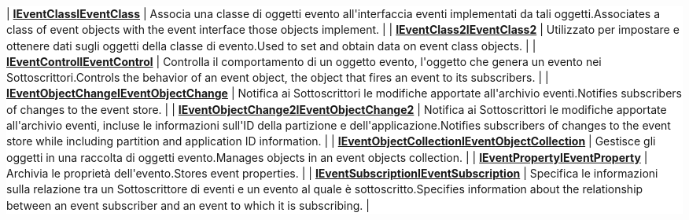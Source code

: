 | [<span data-ttu-id="b1e3a-212">**IEventClass**</span><span class="sxs-lookup"><span data-stu-id="b1e3a-212">**IEventClass**</span></span>](/windows/desktop/api/eventsys/nn-eventsys-ieventclass)                                       | <span data-ttu-id="b1e3a-213">Associa una classe di oggetti evento all'interfaccia eventi implementati da tali oggetti.</span><span class="sxs-lookup"><span data-stu-id="b1e3a-213">Associates a class of event objects with the event interface those objects implement.</span></span>                                                                                                                                                                                            |
| [<span data-ttu-id="b1e3a-214">**IEventClass2**</span><span class="sxs-lookup"><span data-stu-id="b1e3a-214">**IEventClass2**</span></span>](/windows/desktop/api/eventsys/nn-eventsys-ieventclass2)                                     | <span data-ttu-id="b1e3a-215">Utilizzato per impostare e ottenere dati sugli oggetti della classe di evento.</span><span class="sxs-lookup"><span data-stu-id="b1e3a-215">Used to set and obtain data on event class objects.</span></span>                                                                                                                                                                                                                              |
| [<span data-ttu-id="b1e3a-216">**IEventControl**</span><span class="sxs-lookup"><span data-stu-id="b1e3a-216">**IEventControl**</span></span>](/windows/desktop/api/Eventsys/nn-eventsys-ieventcontrol)                                   | <span data-ttu-id="b1e3a-217">Controlla il comportamento di un oggetto evento, l'oggetto che genera un evento nei Sottoscrittori.</span><span class="sxs-lookup"><span data-stu-id="b1e3a-217">Controls the behavior of an event object, the object that fires an event to its subscribers.</span></span>                                                                                                                                                                                     |
| [<span data-ttu-id="b1e3a-218">**IEventObjectChange**</span><span class="sxs-lookup"><span data-stu-id="b1e3a-218">**IEventObjectChange**</span></span>](/windows/desktop/api/Eventsys/nn-eventsys-ieventobjectchange)                         | <span data-ttu-id="b1e3a-219">Notifica ai Sottoscrittori le modifiche apportate all'archivio eventi.</span><span class="sxs-lookup"><span data-stu-id="b1e3a-219">Notifies subscribers of changes to the event store.</span></span>                                                                                                                                                                                                                              |
| [<span data-ttu-id="b1e3a-220">**IEventObjectChange2**</span><span class="sxs-lookup"><span data-stu-id="b1e3a-220">**IEventObjectChange2**</span></span>](/windows/desktop/api/Eventsys/nn-eventsys-ieventobjectchange2)                       | <span data-ttu-id="b1e3a-221">Notifica ai Sottoscrittori le modifiche apportate all'archivio eventi, incluse le informazioni sull'ID della partizione e dell'applicazione.</span><span class="sxs-lookup"><span data-stu-id="b1e3a-221">Notifies subscribers of changes to the event store while including partition and application ID information.</span></span>                                                                                                                                                                     |
| [<span data-ttu-id="b1e3a-222">**IEventObjectCollection**</span><span class="sxs-lookup"><span data-stu-id="b1e3a-222">**IEventObjectCollection**</span></span>](/windows/desktop/api/Eventsys/nn-eventsys-ieventobjectcollection)                 | <span data-ttu-id="b1e3a-223">Gestisce gli oggetti in una raccolta di oggetti evento.</span><span class="sxs-lookup"><span data-stu-id="b1e3a-223">Manages objects in an event objects collection.</span></span>                                                                                                                                                                                                                                  |
| <span data-ttu-id="b1e3a-224">[**IEventProperty**](/previous-versions/windows/desktop/legacy/ms681319(v=vs.85))</span><span class="sxs-lookup"><span data-stu-id="b1e3a-224">[**IEventProperty**](/previous-versions/windows/desktop/legacy/ms681319(v=vs.85))</span></span>                                 | <span data-ttu-id="b1e3a-225">Archivia le proprietà dell'evento.</span><span class="sxs-lookup"><span data-stu-id="b1e3a-225">Stores event properties.</span></span>                                                                                                                                                                                                                                                         |
| [<span data-ttu-id="b1e3a-226">**IEventSubscription**</span><span class="sxs-lookup"><span data-stu-id="b1e3a-226">**IEventSubscription**</span></span>](/windows/desktop/api/EventSys/nn-eventsys-ieventsubscription)                         | <span data-ttu-id="b1e3a-227">Specifica le informazioni sulla relazione tra un Sottoscrittore di eventi e un evento al quale è sottoscritto.</span><span class="sxs-lookup"><span data-stu-id="b1e3a-227">Specifies information about the relationship between an event subscriber and an event to which it is subscribing.</span></span>                                                                                                                                                                |